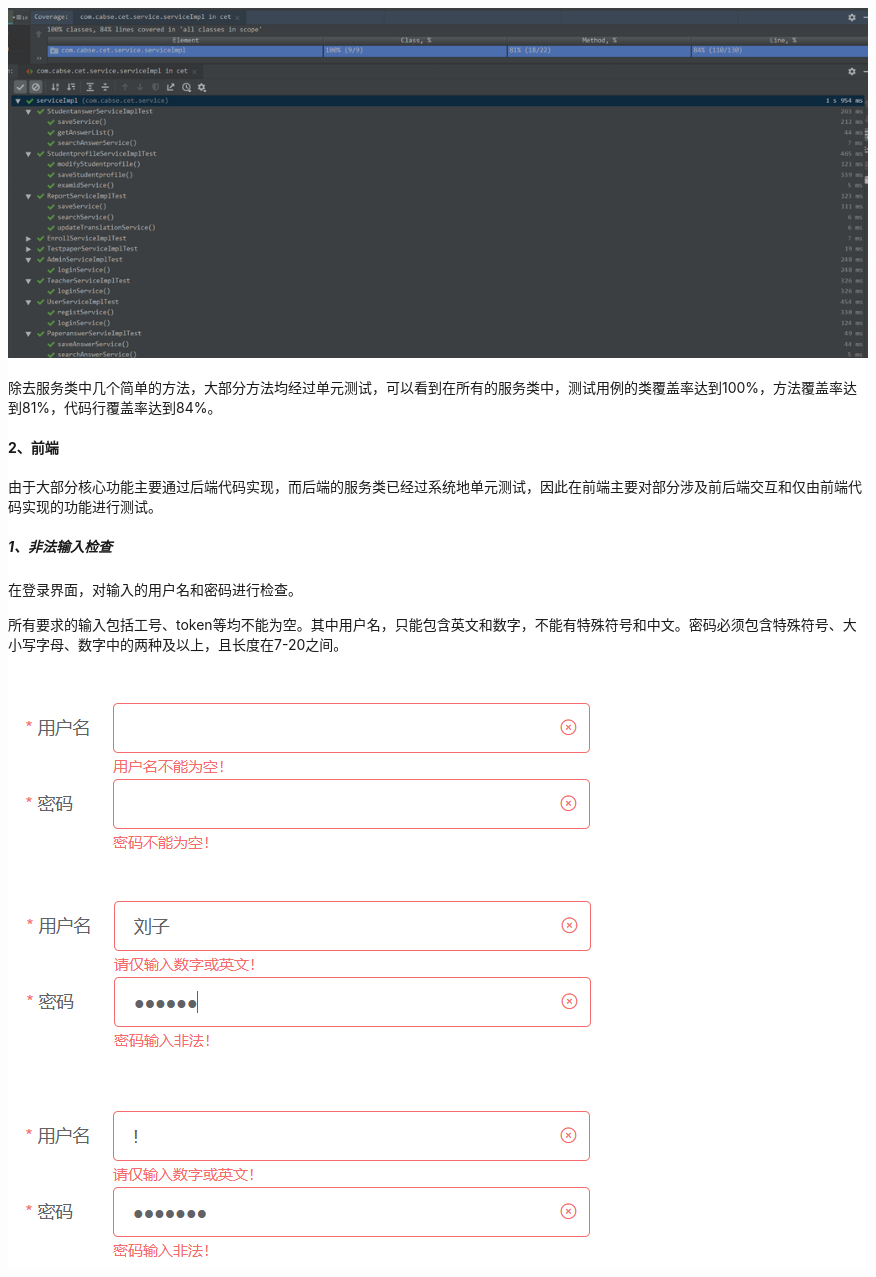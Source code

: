 ![TEST](./img/pass_and_coverage.png)

除去服务类中几个简单的方法，大部分方法均经过单元测试，可以看到在所有的服务类中，测试用例的类覆盖率达到100%，方法覆盖率达到81%，代码行覆盖率达到84%。
#### 2、前端
由于大部分核心功能主要通过后端代码实现，而后端的服务类已经过系统地单元测试，因此在前端主要对部分涉及前后端交互和仅由前端代码实现的功能进行测试。
##### 1、非法输入检查
在登录界面，对输入的用户名和密码进行检查。

所有要求的输入包括工号、token等均不能为空。其中用户名，只能包含英文和数字，不能有特殊符号和中文。密码必须包含特殊符号、大小写字母、数字中的两种及以上，且长度在7-20之间。

![input test1](./img/notnull.png)

![input test2](./img/lower.png)

![input test3](./img/special.png)
